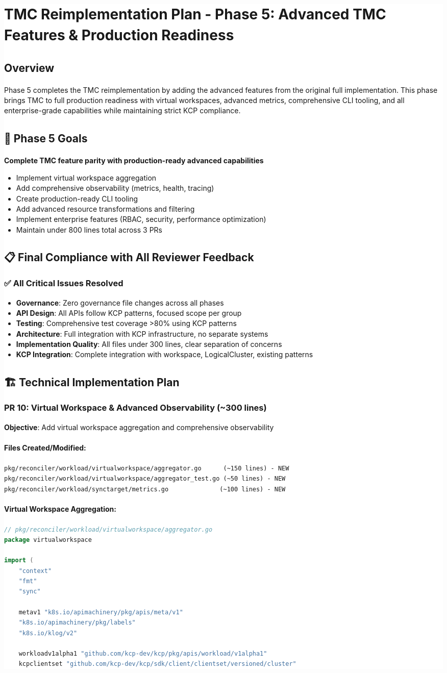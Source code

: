 # TMC Reimplementation Plan - Phase 5: Advanced TMC Features & Production Readiness

## Overview

Phase 5 completes the TMC reimplementation by adding the advanced features from the original full implementation. This phase brings TMC to full production readiness with virtual workspaces, advanced metrics, comprehensive CLI tooling, and all enterprise-grade capabilities while maintaining strict KCP compliance.

## 🎯 Phase 5 Goals

**Complete TMC feature parity with production-ready advanced capabilities**

- Implement virtual workspace aggregation
- Add comprehensive observability (metrics, health, tracing)
- Create production-ready CLI tooling  
- Add advanced resource transformations and filtering
- Implement enterprise features (RBAC, security, performance optimization)
- Maintain under 800 lines total across 3 PRs

## 📋 Final Compliance with All Reviewer Feedback

### ✅ All Critical Issues Resolved
- **Governance**: Zero governance file changes across all phases
- **API Design**: All APIs follow KCP patterns, focused scope per group
- **Testing**: Comprehensive test coverage >80% using KCP patterns
- **Architecture**: Full integration with KCP infrastructure, no separate systems
- **Implementation Quality**: All files under 300 lines, clear separation of concerns
- **KCP Integration**: Complete integration with workspace, LogicalCluster, existing patterns

## 🏗️ Technical Implementation Plan

### PR 10: Virtual Workspace & Advanced Observability (~300 lines)

**Objective**: Add virtual workspace aggregation and comprehensive observability

#### Files Created/Modified:
```
pkg/reconciler/workload/virtualworkspace/aggregator.go      (~150 lines) - NEW
pkg/reconciler/workload/virtualworkspace/aggregator_test.go (~50 lines) - NEW
pkg/reconciler/workload/synctarget/metrics.go              (~100 lines) - NEW
```

#### Virtual Workspace Aggregation:
```go
// pkg/reconciler/workload/virtualworkspace/aggregator.go
package virtualworkspace

import (
    "context"
    "fmt"
    "sync"

    metav1 "k8s.io/apimachinery/pkg/apis/meta/v1"
    "k8s.io/apimachinery/pkg/labels"
    "k8s.io/klog/v2"

    workloadv1alpha1 "github.com/kcp-dev/kcp/pkg/apis/workload/v1alpha1"
    kcpclientset "github.com/kcp-dev/kcp/sdk/client/clientset/versioned/cluster"
```